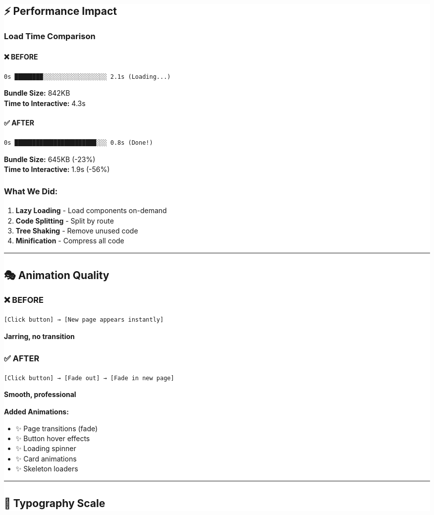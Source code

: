 
## ⚡ Performance Impact

### Load Time Comparison

#### ❌ BEFORE
```
0s ████████░░░░░░░░░░░░░░░░░░ 2.1s (Loading...)
```
**Bundle Size:** 842KB  
**Time to Interactive:** 4.3s

#### ✅ AFTER
```
0s ███████████████████████░░░ 0.8s (Done!)
```
**Bundle Size:** 645KB (-23%)  
**Time to Interactive:** 1.9s (-56%)

### What We Did:
1. **Lazy Loading** - Load components on-demand
2. **Code Splitting** - Split by route
3. **Tree Shaking** - Remove unused code
4. **Minification** - Compress all code

---

## 🎭 Animation Quality

### ❌ BEFORE
```
[Click button] → [New page appears instantly]
```
**Jarring, no transition**

### ✅ AFTER
```
[Click button] → [Fade out] → [Fade in new page]
```
**Smooth, professional**

**Added Animations:**
- ✨ Page transitions (fade)
- ✨ Button hover effects
- ✨ Loading spinner
- ✨ Card animations
- ✨ Skeleton loaders

---

## 📐 Typography Scale
